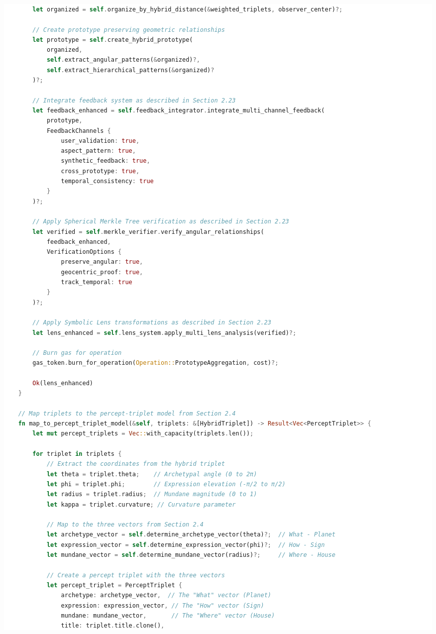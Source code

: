 ```rust
        let organized = self.organize_by_hybrid_distance(&weighted_triplets, observer_center)?;
        
        // Create prototype preserving geometric relationships
        let prototype = self.create_hybrid_prototype(
            organized,
            self.extract_angular_patterns(&organized)?,
            self.extract_hierarchical_patterns(&organized)?
        )?;
        
        // Integrate feedback system as described in Section 2.23
        let feedback_enhanced = self.feedback_integrator.integrate_multi_channel_feedback(
            prototype,
            FeedbackChannels {
                user_validation: true,
                aspect_pattern: true,
                synthetic_feedback: true,
                cross_prototype: true,
                temporal_consistency: true
            }
        )?;
        
        // Apply Spherical Merkle Tree verification as described in Section 2.23
        let verified = self.merkle_verifier.verify_angular_relationships(
            feedback_enhanced,
            VerificationOptions {
                preserve_angular: true,
                geocentric_proof: true,
                track_temporal: true
            }
        )?;
        
        // Apply Symbolic Lens transformations as described in Section 2.23
        let lens_enhanced = self.lens_system.apply_multi_lens_analysis(verified)?;
        
        // Burn gas for operation
        gas_token.burn_for_operation(Operation::PrototypeAggregation, cost)?;
        
        Ok(lens_enhanced)
    }
    
    // Map triplets to the percept-triplet model from Section 2.4
    fn map_to_percept_triplet_model(&self, triplets: &[HybridTriplet]) -> Result<Vec<PerceptTriplet>> {
        let mut percept_triplets = Vec::with_capacity(triplets.len());
        
        for triplet in triplets {
            // Extract the coordinates from the hybrid triplet
            let theta = triplet.theta;    // Archetypal angle (0 to 2π)
            let phi = triplet.phi;        // Expression elevation (-π/2 to π/2)
            let radius = triplet.radius;  // Mundane magnitude (0 to 1)
            let kappa = triplet.curvature; // Curvature parameter
            
            // Map to the three vectors from Section 2.4
            let archetype_vector = self.determine_archetype_vector(theta)?;  // What - Planet
            let expression_vector = self.determine_expression_vector(phi)?;  // How - Sign
            let mundane_vector = self.determine_mundane_vector(radius)?;     // Where - House
            
            // Create a percept triplet with the three vectors
            let percept_triplet = PerceptTriplet {
                archetype: archetype_vector,  // The "What" vector (Planet)
                expression: expression_vector, // The "How" vector (Sign)
                mundane: mundane_vector,       // The "Where" vector (House)
                title: triplet.title.clone(),
```
